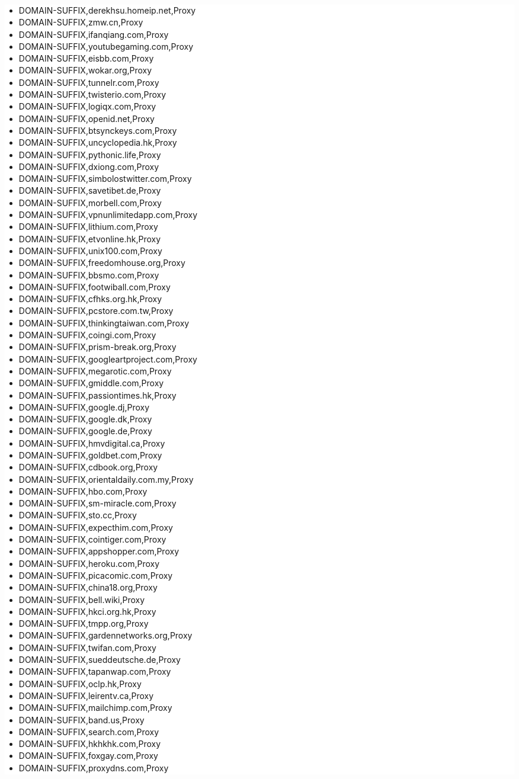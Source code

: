 - DOMAIN-SUFFIX,derekhsu.homeip.net,Proxy
- DOMAIN-SUFFIX,zmw.cn,Proxy
- DOMAIN-SUFFIX,ifanqiang.com,Proxy
- DOMAIN-SUFFIX,youtubegaming.com,Proxy
- DOMAIN-SUFFIX,eisbb.com,Proxy
- DOMAIN-SUFFIX,wokar.org,Proxy
- DOMAIN-SUFFIX,tunnelr.com,Proxy
- DOMAIN-SUFFIX,twisterio.com,Proxy
- DOMAIN-SUFFIX,logiqx.com,Proxy
- DOMAIN-SUFFIX,openid.net,Proxy
- DOMAIN-SUFFIX,btsynckeys.com,Proxy
- DOMAIN-SUFFIX,uncyclopedia.hk,Proxy
- DOMAIN-SUFFIX,pythonic.life,Proxy
- DOMAIN-SUFFIX,dxiong.com,Proxy
- DOMAIN-SUFFIX,simbolostwitter.com,Proxy
- DOMAIN-SUFFIX,savetibet.de,Proxy
- DOMAIN-SUFFIX,morbell.com,Proxy
- DOMAIN-SUFFIX,vpnunlimitedapp.com,Proxy
- DOMAIN-SUFFIX,lithium.com,Proxy
- DOMAIN-SUFFIX,etvonline.hk,Proxy
- DOMAIN-SUFFIX,unix100.com,Proxy
- DOMAIN-SUFFIX,freedomhouse.org,Proxy
- DOMAIN-SUFFIX,bbsmo.com,Proxy
- DOMAIN-SUFFIX,footwiball.com,Proxy
- DOMAIN-SUFFIX,cfhks.org.hk,Proxy
- DOMAIN-SUFFIX,pcstore.com.tw,Proxy
- DOMAIN-SUFFIX,thinkingtaiwan.com,Proxy
- DOMAIN-SUFFIX,coingi.com,Proxy
- DOMAIN-SUFFIX,prism-break.org,Proxy
- DOMAIN-SUFFIX,googleartproject.com,Proxy
- DOMAIN-SUFFIX,megarotic.com,Proxy
- DOMAIN-SUFFIX,gmiddle.com,Proxy
- DOMAIN-SUFFIX,passiontimes.hk,Proxy
- DOMAIN-SUFFIX,google.dj,Proxy
- DOMAIN-SUFFIX,google.dk,Proxy
- DOMAIN-SUFFIX,google.de,Proxy
- DOMAIN-SUFFIX,hmvdigital.ca,Proxy
- DOMAIN-SUFFIX,goldbet.com,Proxy
- DOMAIN-SUFFIX,cdbook.org,Proxy
- DOMAIN-SUFFIX,orientaldaily.com.my,Proxy
- DOMAIN-SUFFIX,hbo.com,Proxy
- DOMAIN-SUFFIX,sm-miracle.com,Proxy
- DOMAIN-SUFFIX,sto.cc,Proxy
- DOMAIN-SUFFIX,expecthim.com,Proxy
- DOMAIN-SUFFIX,cointiger.com,Proxy
- DOMAIN-SUFFIX,appshopper.com,Proxy
- DOMAIN-SUFFIX,heroku.com,Proxy
- DOMAIN-SUFFIX,picacomic.com,Proxy
- DOMAIN-SUFFIX,china18.org,Proxy
- DOMAIN-SUFFIX,bell.wiki,Proxy
- DOMAIN-SUFFIX,hkci.org.hk,Proxy
- DOMAIN-SUFFIX,tmpp.org,Proxy
- DOMAIN-SUFFIX,gardennetworks.org,Proxy
- DOMAIN-SUFFIX,twifan.com,Proxy
- DOMAIN-SUFFIX,sueddeutsche.de,Proxy
- DOMAIN-SUFFIX,tapanwap.com,Proxy
- DOMAIN-SUFFIX,oclp.hk,Proxy
- DOMAIN-SUFFIX,leirentv.ca,Proxy
- DOMAIN-SUFFIX,mailchimp.com,Proxy
- DOMAIN-SUFFIX,band.us,Proxy
- DOMAIN-SUFFIX,search.com,Proxy
- DOMAIN-SUFFIX,hkhkhk.com,Proxy
- DOMAIN-SUFFIX,foxgay.com,Proxy
- DOMAIN-SUFFIX,proxydns.com,Proxy